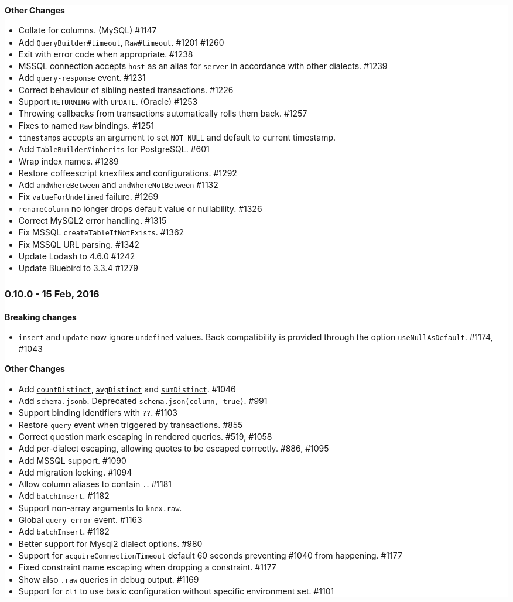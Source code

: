 **Other Changes**

- Collate for columns. (MySQL) #1147
- Add `QueryBuilder#timeout`, `Raw#timeout`. #1201 #1260
- Exit with error code when appropriate. #1238
- MSSQL connection accepts `host` as an alias for `server` in accordance with other dialects. #1239
- Add `query-response` event. #1231
- Correct behaviour of sibling nested transactions. #1226
- Support `RETURNING` with `UPDATE`. (Oracle) #1253
- Throwing callbacks from transactions automatically rolls them back. #1257
- Fixes to named `Raw` bindings. #1251
- `timestamps` accepts an argument to set `NOT NULL` and default to current timestamp.
- Add `TableBuilder#inherits` for PostgreSQL. #601
- Wrap index names. #1289
- Restore coffeescript knexfiles and configurations. #1292
- Add `andWhereBetween` and `andWhereNotBetween` #1132
- Fix `valueForUndefined` failure. #1269
- `renameColumn` no longer drops default value or nullability. #1326
- Correct MySQL2 error handling. #1315
- Fix MSSQL `createTableIfNotExists`. #1362
- Fix MSSQL URL parsing. #1342
- Update Lodash to 4.6.0 #1242
- Update Bluebird to 3.3.4 #1279

### 0.10.0 - 15 Feb, 2016

**Breaking changes**

- `insert` and `update` now ignore `undefined` values. Back compatibility is provided through the option `useNullAsDefault`. #1174, #1043

**Other Changes**

- Add [`countDistinct`](#Builder-countDistinct), [`avgDistinct`](#Builder-avgDistinct) and [`sumDistinct`](#Builder-sumDistinct). #1046
- Add [`schema.jsonb`](#Schema-jsonb). Deprecated `schema.json(column, true)`. #991
- Support binding identifiers with `??`. #1103
- Restore `query` event when triggered by transactions. #855
- Correct question mark escaping in rendered queries. #519, #1058
- Add per-dialect escaping, allowing quotes to be escaped correctly. #886, #1095
- Add MSSQL support. #1090
- Add migration locking. #1094
- Allow column aliases to contain `.`. #1181
- Add `batchInsert`. #1182
- Support non-array arguments to [`knex.raw`](#Raw-Bindings).
- Global `query-error` event. #1163
- Add `batchInsert`. #1182
- Better support for Mysql2 dialect options. #980
- Support for `acquireConnectionTimeout` default 60 seconds preventing #1040 from happening. #1177
- Fixed constraint name escaping when dropping a constraint. #1177
- Show also `.raw` queries in debug output. #1169
- Support for `cli` to use basic configuration without specific environment set. #1101
